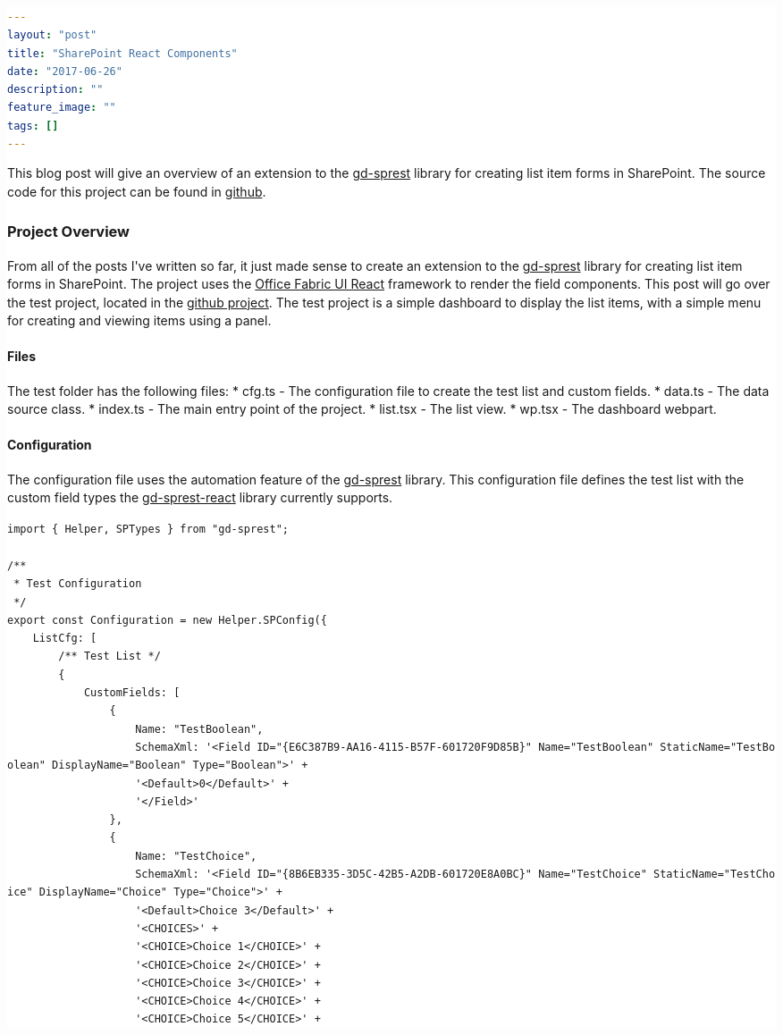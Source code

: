 ```yaml
---
layout: "post"
title: "SharePoint React Components"
date: "2017-06-26"
description: ""
feature_image: ""
tags: []
---
```


This blog post will give an overview of an extension to the [gd-sprest](https://gunjandatta.github.io/sprest/) library for creating list item forms in SharePoint. The source code for this project can be found in [github](https://github.com/gunjandatta/sprest-react).



### Project Overview

From all of the posts I've written so far, it just made sense to create an extension to the [gd-sprest](https://gunjandatta.github.io/sprest/) library for creating list item forms in SharePoint. The project uses the [Office Fabric UI React](https://dev.office.com/fabric) framework to render the field components. This post will go over the test project, located in the [github project](https://github.com/gunjandatta/sprest-react). The test project is a simple dashboard to display the list items, with a simple menu for creating and viewing items using a panel.

#### Files

The test folder has the following files: \* cfg.ts - The configuration file to create the test list and custom fields. \* data.ts - The data source class. \* index.ts - The main entry point of the project. \* list.tsx - The list view. \* wp.tsx - The dashboard webpart.

#### Configuration

The configuration file uses the automation feature of the [gd-sprest](https://gunjandatta.github.io/sprest/) library. This configuration file defines the test list with the custom field types the [gd-sprest-react](https://github.com/gunjandatta/sprest-react) library currently supports.

```
import { Helper, SPTypes } from "gd-sprest";

/**
 * Test Configuration
 */
export const Configuration = new Helper.SPConfig({
    ListCfg: [
        /** Test List */
        {
            CustomFields: [
                {
                    Name: "TestBoolean",
                    SchemaXml: '<Field ID="{E6C387B9-AA16-4115-B57F-601720F9D85B}" Name="TestBoolean" StaticName="TestBoolean" DisplayName="Boolean" Type="Boolean">' +
                    '<Default>0</Default>' +
                    '</Field>'
                },
                {
                    Name: "TestChoice",
                    SchemaXml: '<Field ID="{8B6EB335-3D5C-42B5-A2DB-601720E8A0BC}" Name="TestChoice" StaticName="TestChoice" DisplayName="Choice" Type="Choice">' +
                    '<Default>Choice 3</Default>' +
                    '<CHOICES>' +
                    '<CHOICE>Choice 1</CHOICE>' +
                    '<CHOICE>Choice 2</CHOICE>' +
                    '<CHOICE>Choice 3</CHOICE>' +
                    '<CHOICE>Choice 4</CHOICE>' +
                    '<CHOICE>Choice 5</CHOICE>' +
```